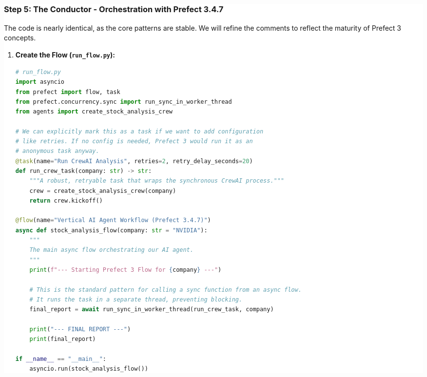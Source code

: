 ### **Step 5: The Conductor - Orchestration with Prefect 3.4.7**

The code is nearly identical, as the core patterns are stable. We will refine the comments to reflect the maturity of Prefect 3 concepts.

1.  **Create the Flow (`run_flow.py`):**

    ```python
    # run_flow.py
    import asyncio
    from prefect import flow, task
    from prefect.concurrency.sync import run_sync_in_worker_thread
    from agents import create_stock_analysis_crew

    # We can explicitly mark this as a task if we want to add configuration
    # like retries. If no config is needed, Prefect 3 would run it as an
    # anonymous task anyway.
    @task(name="Run CrewAI Analysis", retries=2, retry_delay_seconds=20)
    def run_crew_task(company: str) -> str:
        """A robust, retryable task that wraps the synchronous CrewAI process."""
        crew = create_stock_analysis_crew(company)
        return crew.kickoff()

    @flow(name="Vertical AI Agent Workflow (Prefect 3.4.7)")
    async def stock_analysis_flow(company: str = "NVIDIA"):
        """
        The main async flow orchestrating our AI agent.
        """
        print(f"--- Starting Prefect 3 Flow for {company} ---")
        
        # This is the standard pattern for calling a sync function from an async flow.
        # It runs the task in a separate thread, preventing blocking.
        final_report = await run_sync_in_worker_thread(run_crew_task, company)
        
        print("--- FINAL REPORT ---")
        print(final_report)

    if __name__ == "__main__":
        asyncio.run(stock_analysis_flow())
    ```
